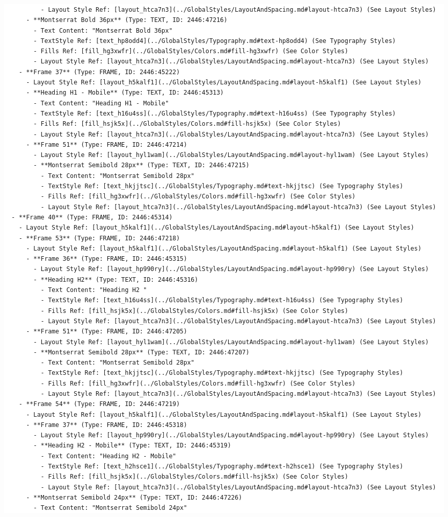               - Layout Style Ref: [layout_htca7n3](../GlobalStyles/LayoutAndSpacing.md#layout-htca7n3) (See Layout Styles)
          - **Montserrat Bold 36px** (Type: TEXT, ID: 2446:47216)
            - Text Content: "Montserrat Bold 36px"
            - TextStyle Ref: [text_hp8odd4](../GlobalStyles/Typography.md#text-hp8odd4) (See Typography Styles)
            - Fills Ref: [fill_hg3xwfr](../GlobalStyles/Colors.md#fill-hg3xwfr) (See Color Styles)
            - Layout Style Ref: [layout_htca7n3](../GlobalStyles/LayoutAndSpacing.md#layout-htca7n3) (See Layout Styles)
        - **Frame 37** (Type: FRAME, ID: 2446:45222)
          - Layout Style Ref: [layout_h5kalf1](../GlobalStyles/LayoutAndSpacing.md#layout-h5kalf1) (See Layout Styles)
          - **Heading H1 - Mobile** (Type: TEXT, ID: 2446:45313)
            - Text Content: "Heading H1 - Mobile"
            - TextStyle Ref: [text_h16u4ss](../GlobalStyles/Typography.md#text-h16u4ss) (See Typography Styles)
            - Fills Ref: [fill_hsjk5x](../GlobalStyles/Colors.md#fill-hsjk5x) (See Color Styles)
            - Layout Style Ref: [layout_htca7n3](../GlobalStyles/LayoutAndSpacing.md#layout-htca7n3) (See Layout Styles)
          - **Frame 51** (Type: FRAME, ID: 2446:47214)
            - Layout Style Ref: [layout_hyl1wam](../GlobalStyles/LayoutAndSpacing.md#layout-hyl1wam) (See Layout Styles)
            - **Montserrat Semibold 28px** (Type: TEXT, ID: 2446:47215)
              - Text Content: "Montserrat Semibold 28px"
              - TextStyle Ref: [text_hkjjtsc](../GlobalStyles/Typography.md#text-hkjjtsc) (See Typography Styles)
              - Fills Ref: [fill_hg3xwfr](../GlobalStyles/Colors.md#fill-hg3xwfr) (See Color Styles)
              - Layout Style Ref: [layout_htca7n3](../GlobalStyles/LayoutAndSpacing.md#layout-htca7n3) (See Layout Styles)
      - **Frame 40** (Type: FRAME, ID: 2446:45314)
        - Layout Style Ref: [layout_h5kalf1](../GlobalStyles/LayoutAndSpacing.md#layout-h5kalf1) (See Layout Styles)
        - **Frame 53** (Type: FRAME, ID: 2446:47218)
          - Layout Style Ref: [layout_h5kalf1](../GlobalStyles/LayoutAndSpacing.md#layout-h5kalf1) (See Layout Styles)
          - **Frame 36** (Type: FRAME, ID: 2446:45315)
            - Layout Style Ref: [layout_hp990ry](../GlobalStyles/LayoutAndSpacing.md#layout-hp990ry) (See Layout Styles)
            - **Heading H2** (Type: TEXT, ID: 2446:45316)
              - Text Content: "Heading H2 "
              - TextStyle Ref: [text_h16u4ss](../GlobalStyles/Typography.md#text-h16u4ss) (See Typography Styles)
              - Fills Ref: [fill_hsjk5x](../GlobalStyles/Colors.md#fill-hsjk5x) (See Color Styles)
              - Layout Style Ref: [layout_htca7n3](../GlobalStyles/LayoutAndSpacing.md#layout-htca7n3) (See Layout Styles)
          - **Frame 51** (Type: FRAME, ID: 2446:47205)
            - Layout Style Ref: [layout_hyl1wam](../GlobalStyles/LayoutAndSpacing.md#layout-hyl1wam) (See Layout Styles)
            - **Montserrat Semibold 28px** (Type: TEXT, ID: 2446:47207)
              - Text Content: "Montserrat Semibold 28px"
              - TextStyle Ref: [text_hkjjtsc](../GlobalStyles/Typography.md#text-hkjjtsc) (See Typography Styles)
              - Fills Ref: [fill_hg3xwfr](../GlobalStyles/Colors.md#fill-hg3xwfr) (See Color Styles)
              - Layout Style Ref: [layout_htca7n3](../GlobalStyles/LayoutAndSpacing.md#layout-htca7n3) (See Layout Styles)
        - **Frame 54** (Type: FRAME, ID: 2446:47219)
          - Layout Style Ref: [layout_h5kalf1](../GlobalStyles/LayoutAndSpacing.md#layout-h5kalf1) (See Layout Styles)
          - **Frame 37** (Type: FRAME, ID: 2446:45318)
            - Layout Style Ref: [layout_hp990ry](../GlobalStyles/LayoutAndSpacing.md#layout-hp990ry) (See Layout Styles)
            - **Heading H2 - Mobile** (Type: TEXT, ID: 2446:45319)
              - Text Content: "Heading H2 - Mobile"
              - TextStyle Ref: [text_h2hsce1](../GlobalStyles/Typography.md#text-h2hsce1) (See Typography Styles)
              - Fills Ref: [fill_hsjk5x](../GlobalStyles/Colors.md#fill-hsjk5x) (See Color Styles)
              - Layout Style Ref: [layout_htca7n3](../GlobalStyles/LayoutAndSpacing.md#layout-htca7n3) (See Layout Styles)
          - **Montserrat Semibold 24px** (Type: TEXT, ID: 2446:47226)
            - Text Content: "Montserrat Semibold 24px"